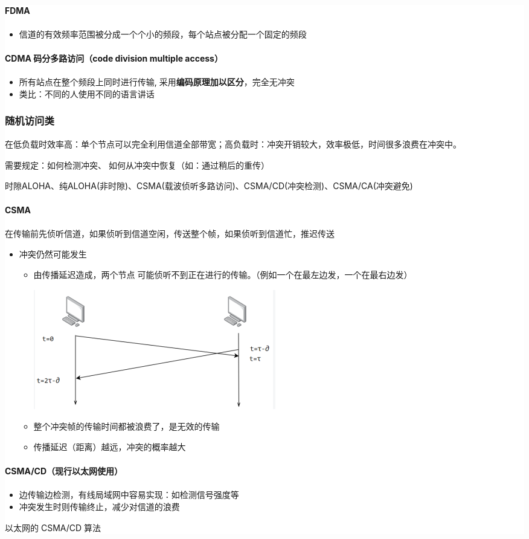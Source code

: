 #### FDMA 

+ 信道的有效频率范围被分成一个个小的频段，每个站点被分配一个固定的频段

#### CDMA 码分多路访问（code division multiple access）

+ 所有站点在整个频段上同时进行传输, 采用**编码原理加以区分**，完全无冲突
+ 类比：不同的人使用不同的语言讲话

### 随机访问类

在低负载时效率高：单个节点可以完全利用信道全部带宽；高负载时：冲突开销较大，效率极低，时间很多浪费在冲突中。

需要规定：如何检测冲突、 如何从冲突中恢复（如：通过稍后的重传）

时隙ALOHA、纯ALOHA(非时隙)、CSMA(载波侦听多路访问)、CSMA/CD(冲突检测)、CSMA/CA(冲突避免)

#### CSMA

在传输前先侦听信道，如果侦听到信道空闲，传送整个帧，如果侦听到信道忙，推迟传送

+ 冲突仍然可能发生
  + 由传播延迟造成，两个节点 可能侦听不到正在进行的传输。（例如一个在最左边发，一个在最右边发）
  
    <img src="image-20220121184701680.png" alt="image-20220121184701680" style="zoom:50%;" />
  
  + 整个冲突帧的传输时间都被浪费了，是无效的传输
  
  + 传播延迟（距离）越远，冲突的概率越大

#### CSMA/CD（现行以太网使用）

+ 边传输边检测，有线局域网中容易实现：如检测信号强度等
+  冲突发生时则传输终止，减少对信道的浪费

以太网的 CSMA/CD 算法
